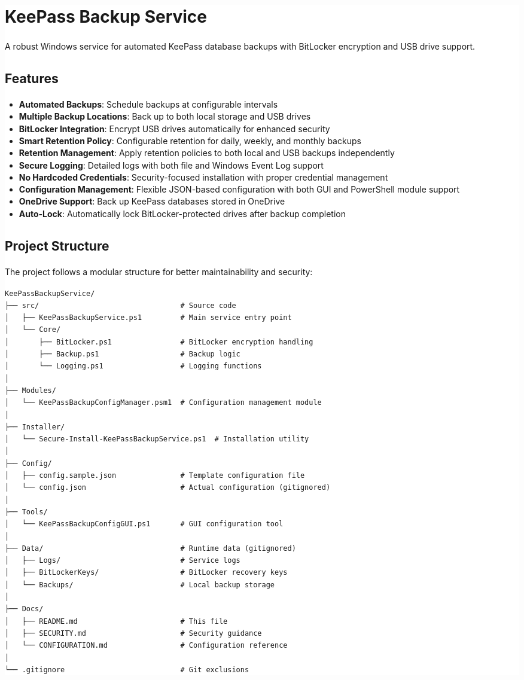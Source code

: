 # KeePass Backup Service

A robust Windows service for automated KeePass database backups with BitLocker encryption and USB drive support.

## Features

- **Automated Backups**: Schedule backups at configurable intervals
- **Multiple Backup Locations**: Back up to both local storage and USB drives
- **BitLocker Integration**: Encrypt USB drives automatically for enhanced security
- **Smart Retention Policy**: Configurable retention for daily, weekly, and monthly backups
- **Retention Management**: Apply retention policies to both local and USB backups independently
- **Secure Logging**: Detailed logs with both file and Windows Event Log support
- **No Hardcoded Credentials**: Security-focused installation with proper credential management
- **Configuration Management**: Flexible JSON-based configuration with both GUI and PowerShell module support
- **OneDrive Support**: Back up KeePass databases stored in OneDrive
- **Auto-Lock**: Automatically lock BitLocker-protected drives after backup completion

## Project Structure

The project follows a modular structure for better maintainability and security:

```
KeePassBackupService/
├── src/                                 # Source code
│   ├── KeePassBackupService.ps1         # Main service entry point
│   └── Core/                           
│       ├── BitLocker.ps1                # BitLocker encryption handling
│       ├── Backup.ps1                   # Backup logic
│       └── Logging.ps1                  # Logging functions
│
├── Modules/
│   └── KeePassBackupConfigManager.psm1  # Configuration management module
│
├── Installer/
│   └── Secure-Install-KeePassBackupService.ps1  # Installation utility
│
├── Config/
│   ├── config.sample.json               # Template configuration file
│   └── config.json                      # Actual configuration (gitignored)
│
├── Tools/
│   └── KeePassBackupConfigGUI.ps1       # GUI configuration tool
│
├── Data/                                # Runtime data (gitignored)
│   ├── Logs/                            # Service logs
│   ├── BitLockerKeys/                   # BitLocker recovery keys
│   └── Backups/                         # Local backup storage
│
├── Docs/
│   ├── README.md                        # This file
│   ├── SECURITY.md                      # Security guidance
│   └── CONFIGURATION.md                 # Configuration reference
│
└── .gitignore                           # Git exclusions
```
